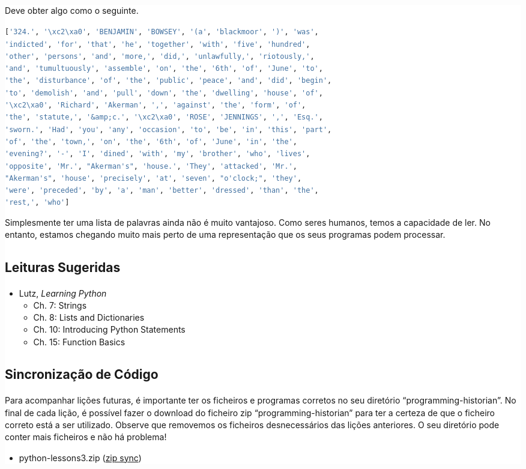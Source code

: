 Deve obter algo como o seguinte.


``` python
['324.', '\xc2\xa0', 'BENJAMIN', 'BOWSEY', '(a', 'blackmoor', ')', 'was',
'indicted', 'for', 'that', 'he', 'together', 'with', 'five', 'hundred',
'other', 'persons', 'and', 'more,', 'did,', 'unlawfully,', 'riotously,',
'and', 'tumultuously', 'assemble', 'on', 'the', '6th', 'of', 'June', 'to',
'the', 'disturbance', 'of', 'the', 'public', 'peace', 'and', 'did', 'begin',
'to', 'demolish', 'and', 'pull', 'down', 'the', 'dwelling', 'house', 'of',
'\xc2\xa0', 'Richard', 'Akerman', ',', 'against', 'the', 'form', 'of',
'the', 'statute,', '&amp;c.', '\xc2\xa0', 'ROSE', 'JENNINGS', ',', 'Esq.',
'sworn.', 'Had', 'you', 'any', 'occasion', 'to', 'be', 'in', 'this', 'part',
'of', 'the', 'town,', 'on', 'the', '6th', 'of', 'June', 'in', 'the',
'evening?', '-', 'I', 'dined', 'with', 'my', 'brother', 'who', 'lives',
'opposite', 'Mr.', "Akerman's", 'house.', 'They', 'attacked', 'Mr.',
"Akerman's", 'house', 'precisely', 'at', 'seven', "o'clock;", 'they',
'were', 'preceded', 'by', 'a', 'man', 'better', 'dressed', 'than', 'the',
'rest,', 'who']
```

Simplesmente ter uma lista de palavras ainda não é muito vantajoso. Como seres humanos, temos a capacidade de ler. No entanto, estamos chegando muito mais perto de uma representação que os seus programas podem processar.

## Leituras Sugeridas 

-   Lutz, *Learning Python*
    -   Ch. 7: Strings
    -   Ch. 8: Lists and Dictionaries
    -   Ch. 10: Introducing Python Statements
    -   Ch. 15: Function Basics

## Sincronização de Código

Para acompanhar lições futuras, é importante ter os ficheiros e programas corretos no seu diretório “programming-historian”. No final de cada lição, é possível fazer o download do ficheiro zip “programming-historian” para ter a certeza de que o ficheiro correto está a ser utilizado. Observe que removemos os ficheiros desnecessários das lições anteriores. O seu diretório pode conter mais ficheiros e não há problema!

-   python-lessons3.zip ([zip sync][])

  [De HTML para Lista de Palavras (parte 1)]: /pt/licoes/de-HTML-para-lista-de-palavras-1
  [integer]: http://docs.python.org/2.4/lib/typesnumeric.html
  [types]: http://docs.python.org/3/library/types.html
  [zip]: /assets/python-lessons2.zip
  [zip sync]: /assets/python-lessons3.zip
